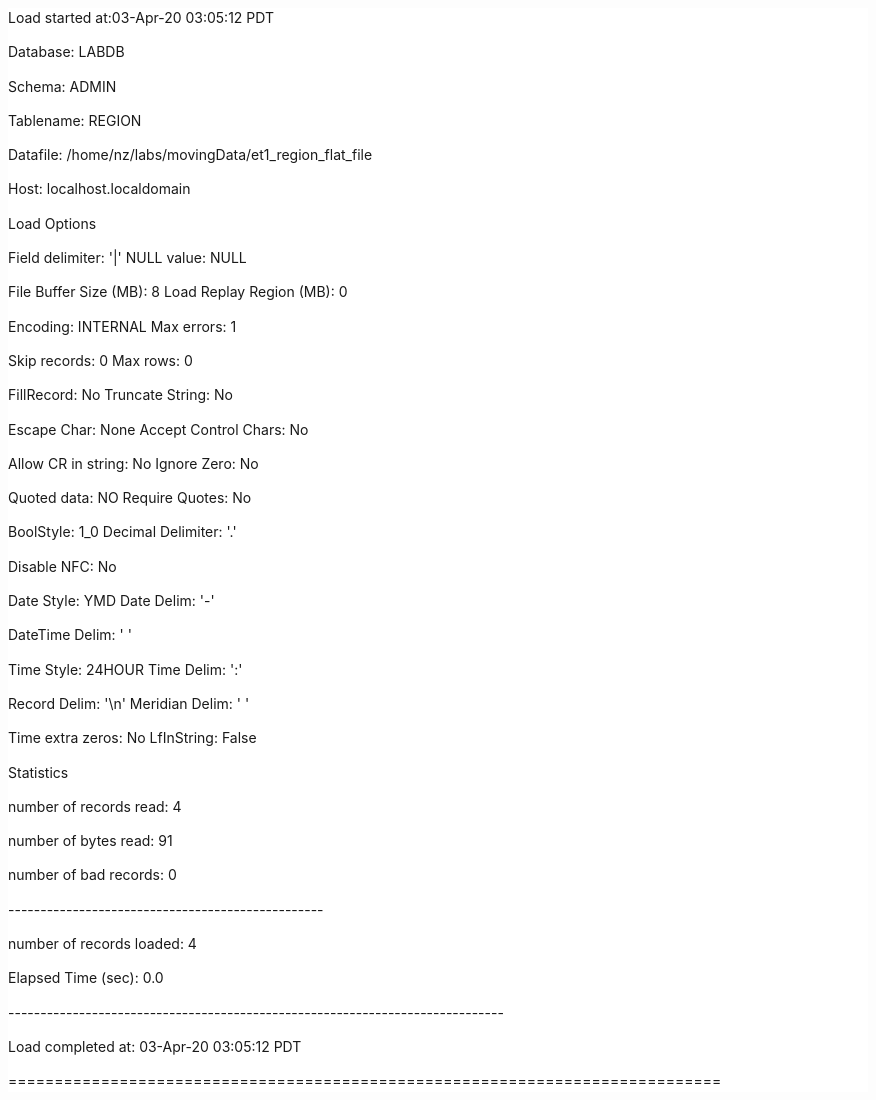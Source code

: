 Load started at:03-Apr-20 03:05:12 PDT

Database: LABDB

Schema: ADMIN

Tablename: REGION

Datafile: /home/nz/labs/movingData/et1_region_flat_file

Host: localhost.localdomain

Load Options

Field delimiter: \'\|\' NULL value: NULL

File Buffer Size (MB): 8 Load Replay Region (MB): 0

Encoding: INTERNAL Max errors: 1

Skip records: 0 Max rows: 0

FillRecord: No Truncate String: No

Escape Char: None Accept Control Chars: No

Allow CR in string: No Ignore Zero: No

Quoted data: NO Require Quotes: No

BoolStyle: 1_0 Decimal Delimiter: \'.\'

Disable NFC: No

Date Style: YMD Date Delim: \'-\'

DateTime Delim: \' \'

Time Style: 24HOUR Time Delim: \':\'

Record Delim: \'\\n\' Meridian Delim: \' \'

Time extra zeros: No LfInString: False

Statistics

number of records read: 4

number of bytes read: 91

number of bad records: 0

\-\-\-\-\-\-\-\-\-\-\-\-\-\-\-\-\-\-\-\-\-\-\-\-\-\-\-\-\-\-\-\-\-\-\-\-\-\-\-\-\-\-\-\-\-\-\-\--

number of records loaded: 4

Elapsed Time (sec): 0.0

\-\-\-\-\-\-\-\-\-\-\-\-\-\-\-\-\-\-\-\-\-\-\-\-\-\-\-\-\-\-\-\-\-\-\-\-\-\-\-\-\-\-\-\-\-\-\-\-\-\-\-\-\-\-\-\-\-\-\-\-\-\-\-\-\-\-\-\-\-\-\-\-\-\-\-\--

Load completed at: 03-Apr-20 03:05:12 PDT

=============================================================================
